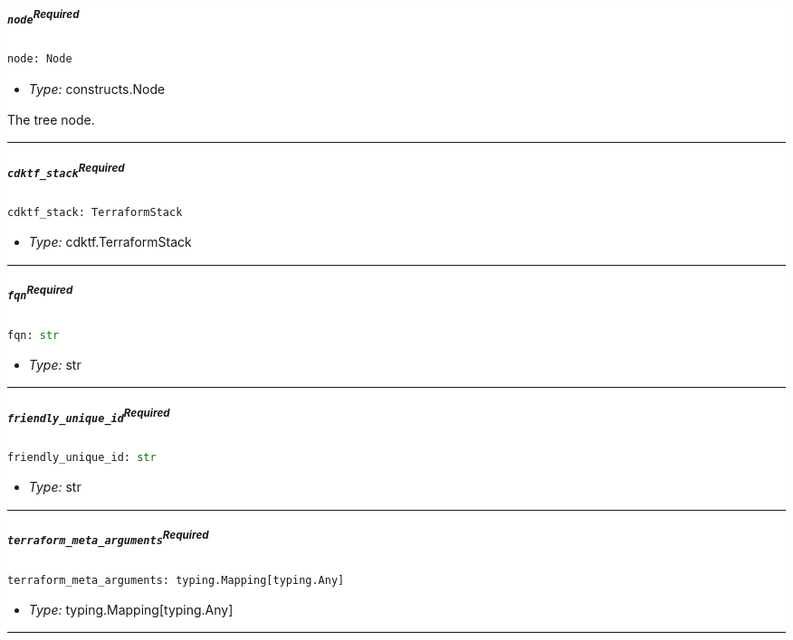 
##### `node`<sup>Required</sup> <a name="node" id="@cdktf/provider-vault.namespace.Namespace.property.node"></a>

```python
node: Node
```

- *Type:* constructs.Node

The tree node.

---

##### `cdktf_stack`<sup>Required</sup> <a name="cdktf_stack" id="@cdktf/provider-vault.namespace.Namespace.property.cdktfStack"></a>

```python
cdktf_stack: TerraformStack
```

- *Type:* cdktf.TerraformStack

---

##### `fqn`<sup>Required</sup> <a name="fqn" id="@cdktf/provider-vault.namespace.Namespace.property.fqn"></a>

```python
fqn: str
```

- *Type:* str

---

##### `friendly_unique_id`<sup>Required</sup> <a name="friendly_unique_id" id="@cdktf/provider-vault.namespace.Namespace.property.friendlyUniqueId"></a>

```python
friendly_unique_id: str
```

- *Type:* str

---

##### `terraform_meta_arguments`<sup>Required</sup> <a name="terraform_meta_arguments" id="@cdktf/provider-vault.namespace.Namespace.property.terraformMetaArguments"></a>

```python
terraform_meta_arguments: typing.Mapping[typing.Any]
```

- *Type:* typing.Mapping[typing.Any]

---
